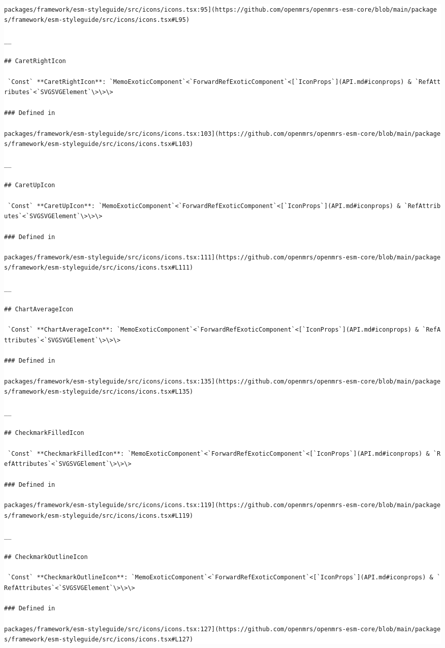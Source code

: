 ```
packages/framework/esm-styleguide/src/icons/icons.tsx:95](https://github.com/openmrs/openmrs-esm-core/blob/main/packages/framework/esm-styleguide/src/icons/icons.tsx#L95)

__

## CaretRightIcon

 `Const` **CaretRightIcon**: `MemoExoticComponent`<`ForwardRefExoticComponent`<[`IconProps`](API.md#iconprops) & `RefAttributes`<`SVGSVGElement`\>\>\>

### Defined in

packages/framework/esm-styleguide/src/icons/icons.tsx:103](https://github.com/openmrs/openmrs-esm-core/blob/main/packages/framework/esm-styleguide/src/icons/icons.tsx#L103)

__

## CaretUpIcon

 `Const` **CaretUpIcon**: `MemoExoticComponent`<`ForwardRefExoticComponent`<[`IconProps`](API.md#iconprops) & `RefAttributes`<`SVGSVGElement`\>\>\>

### Defined in

packages/framework/esm-styleguide/src/icons/icons.tsx:111](https://github.com/openmrs/openmrs-esm-core/blob/main/packages/framework/esm-styleguide/src/icons/icons.tsx#L111)

__

## ChartAverageIcon

 `Const` **ChartAverageIcon**: `MemoExoticComponent`<`ForwardRefExoticComponent`<[`IconProps`](API.md#iconprops) & `RefAttributes`<`SVGSVGElement`\>\>\>

### Defined in

packages/framework/esm-styleguide/src/icons/icons.tsx:135](https://github.com/openmrs/openmrs-esm-core/blob/main/packages/framework/esm-styleguide/src/icons/icons.tsx#L135)

__

## CheckmarkFilledIcon

 `Const` **CheckmarkFilledIcon**: `MemoExoticComponent`<`ForwardRefExoticComponent`<[`IconProps`](API.md#iconprops) & `RefAttributes`<`SVGSVGElement`\>\>\>

### Defined in

packages/framework/esm-styleguide/src/icons/icons.tsx:119](https://github.com/openmrs/openmrs-esm-core/blob/main/packages/framework/esm-styleguide/src/icons/icons.tsx#L119)

__

## CheckmarkOutlineIcon

 `Const` **CheckmarkOutlineIcon**: `MemoExoticComponent`<`ForwardRefExoticComponent`<[`IconProps`](API.md#iconprops) & `RefAttributes`<`SVGSVGElement`\>\>\>

### Defined in

packages/framework/esm-styleguide/src/icons/icons.tsx:127](https://github.com/openmrs/openmrs-esm-core/blob/main/packages/framework/esm-styleguide/src/icons/icons.tsx#L127)

```